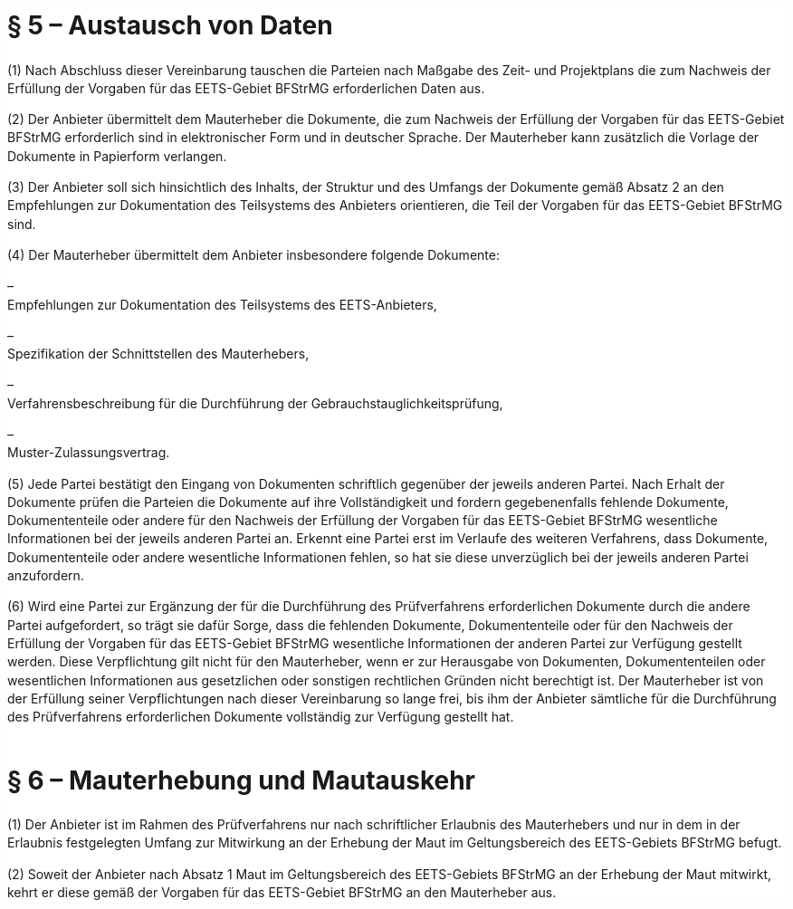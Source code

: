 # § 5 – Austausch von Daten

(1) Nach Abschluss dieser Vereinbarung tauschen die Parteien nach Maßgabe des Zeit- und Projektplans die zum Nachweis der Erfüllung der Vorgaben für das EETS-Gebiet BFStrMG erforderlichen Daten aus.

(2) Der Anbieter übermittelt dem Mauterheber die Dokumente, die zum Nachweis der Erfüllung der Vorgaben für das EETS-Gebiet BFStrMG erforderlich sind in elektronischer Form und in deutscher Sprache. Der Mauterheber kann zusätzlich die Vorlage der Dokumente in Papierform verlangen.

(3) Der Anbieter soll sich hinsichtlich des Inhalts, der Struktur und des Umfangs der Dokumente gemäß Absatz 2 an den Empfehlungen zur Dokumentation des Teilsystems des Anbieters orientieren, die Teil der Vorgaben für das EETS-Gebiet BFStrMG sind.

(4) Der Mauterheber übermittelt dem Anbieter insbesondere folgende Dokumente:

–  
Empfehlungen zur Dokumentation des Teilsystems des EETS-Anbieters,

–  
Spezifikation der Schnittstellen des Mauterhebers,

–  
Verfahrensbeschreibung für die Durchführung der Gebrauchstauglichkeitsprüfung,

–  
Muster-Zulassungsvertrag.

(5) Jede Partei bestätigt den Eingang von Dokumenten schriftlich gegenüber der jeweils anderen Partei. Nach Erhalt der Dokumente prüfen die Parteien die Dokumente auf ihre Vollständigkeit und fordern gegebenenfalls fehlende Dokumente, Dokumententeile oder andere für den Nachweis der Erfüllung der Vorgaben für das EETS-Gebiet BFStrMG wesentliche Informationen bei der jeweils anderen Partei an. Erkennt eine Partei erst im Verlaufe des weiteren Verfahrens, dass Dokumente, Dokumententeile oder andere wesentliche Informationen fehlen, so hat sie diese unverzüglich bei der jeweils anderen Partei anzufordern.

(6) Wird eine Partei zur Ergänzung der für die Durchführung des Prüfverfahrens erforderlichen Dokumente durch die andere Partei aufgefordert, so trägt sie dafür Sorge, dass die fehlenden Dokumente, Dokumententeile oder für den Nachweis der Erfüllung der Vorgaben für das EETS-Gebiet BFStrMG wesentliche Informationen der anderen Partei zur Verfügung gestellt werden. Diese Verpflichtung gilt nicht für den Mauterheber, wenn er zur Herausgabe von Dokumenten, Dokumententeilen oder wesentlichen Informationen aus gesetzlichen oder sonstigen rechtlichen Gründen nicht berechtigt ist. Der Mauterheber ist von der Erfüllung seiner Verpflichtungen nach dieser Vereinbarung so lange frei, bis ihm der Anbieter sämtliche für die Durchführung des Prüfverfahrens erforderlichen Dokumente vollständig zur Verfügung gestellt hat.

# § 6 – Mauterhebung und Mautauskehr

(1) Der Anbieter ist im Rahmen des Prüfverfahrens nur nach schriftlicher Erlaubnis des Mauterhebers und nur in dem in der Erlaubnis festgelegten Umfang zur Mitwirkung an der Erhebung der Maut im Geltungsbereich des EETS-Gebiets BFStrMG befugt.

(2) Soweit der Anbieter nach Absatz 1 Maut im Geltungsbereich des EETS-Gebiets BFStrMG an der Erhebung der Maut mitwirkt, kehrt er diese gemäß der Vorgaben für das EETS-Gebiet BFStrMG an den Mauterheber aus.
